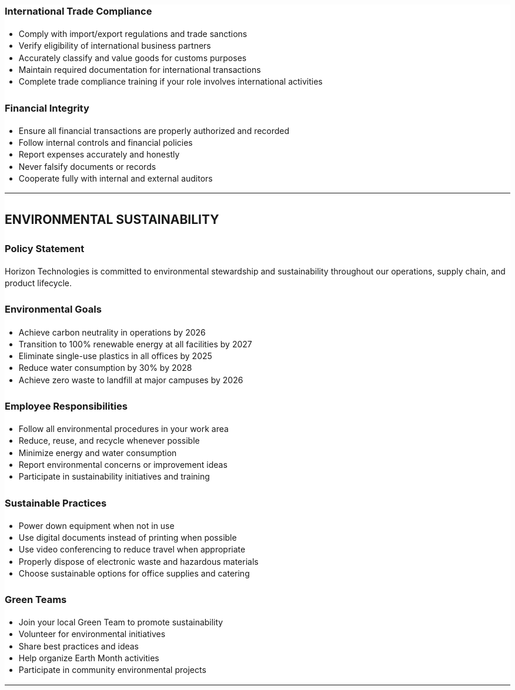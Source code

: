 ### International Trade Compliance
- Comply with import/export regulations and trade sanctions
- Verify eligibility of international business partners
- Accurately classify and value goods for customs purposes
- Maintain required documentation for international transactions
- Complete trade compliance training if your role involves international activities

### Financial Integrity
- Ensure all financial transactions are properly authorized and recorded
- Follow internal controls and financial policies
- Report expenses accurately and honestly
- Never falsify documents or records
- Cooperate fully with internal and external auditors

---

## ENVIRONMENTAL SUSTAINABILITY

### Policy Statement
Horizon Technologies is committed to environmental stewardship and sustainability throughout our operations, supply chain, and product lifecycle.

### Environmental Goals
- Achieve carbon neutrality in operations by 2026
- Transition to 100% renewable energy at all facilities by 2027
- Eliminate single-use plastics in all offices by 2025
- Reduce water consumption by 30% by 2028
- Achieve zero waste to landfill at major campuses by 2026

### Employee Responsibilities
- Follow all environmental procedures in your work area
- Reduce, reuse, and recycle whenever possible
- Minimize energy and water consumption
- Report environmental concerns or improvement ideas
- Participate in sustainability initiatives and training

### Sustainable Practices
- Power down equipment when not in use
- Use digital documents instead of printing when possible
- Use video conferencing to reduce travel when appropriate
- Properly dispose of electronic waste and hazardous materials
- Choose sustainable options for office supplies and catering

### Green Teams
- Join your local Green Team to promote sustainability
- Volunteer for environmental initiatives
- Share best practices and ideas
- Help organize Earth Month activities
- Participate in community environmental projects

---